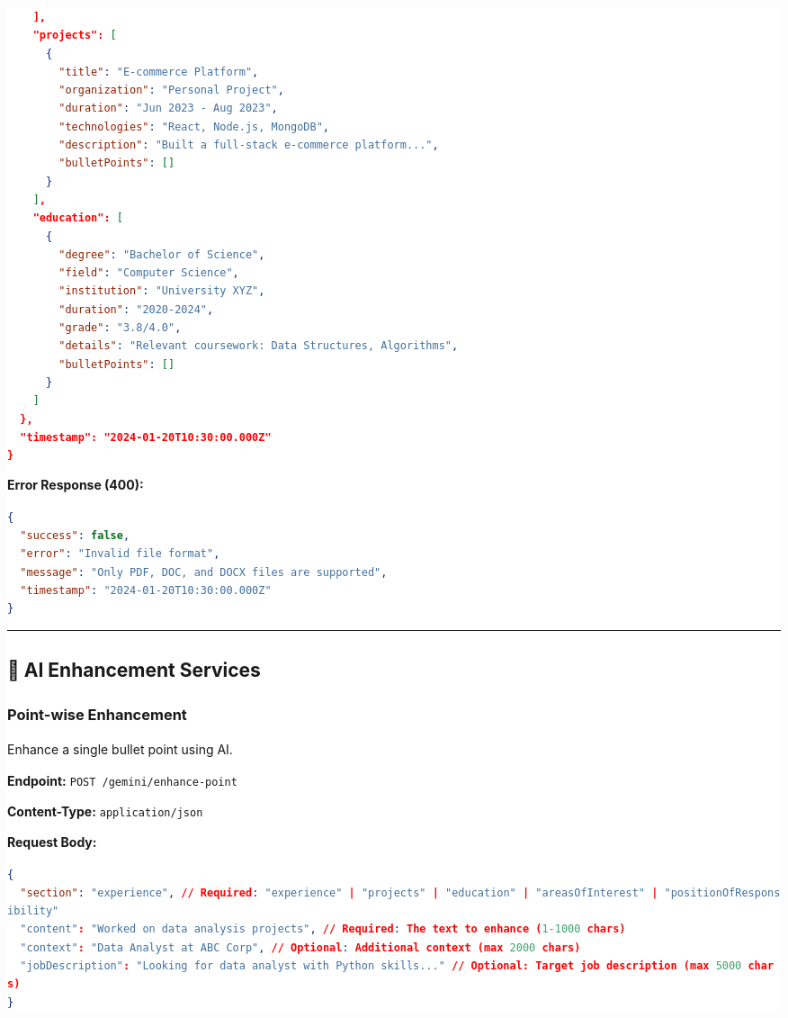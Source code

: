 ```json
    ],
    "projects": [
      {
        "title": "E-commerce Platform",
        "organization": "Personal Project",
        "duration": "Jun 2023 - Aug 2023",
        "technologies": "React, Node.js, MongoDB",
        "description": "Built a full-stack e-commerce platform...",
        "bulletPoints": []
      }
    ],
    "education": [
      {
        "degree": "Bachelor of Science",
        "field": "Computer Science",
        "institution": "University XYZ",
        "duration": "2020-2024",
        "grade": "3.8/4.0",
        "details": "Relevant coursework: Data Structures, Algorithms",
        "bulletPoints": []
      }
    ]
  },
  "timestamp": "2024-01-20T10:30:00.000Z"
}
```

**Error Response (400):**
```json
{
  "success": false,
  "error": "Invalid file format",
  "message": "Only PDF, DOC, and DOCX files are supported",
  "timestamp": "2024-01-20T10:30:00.000Z"
}
```

---

## 🤖 AI Enhancement Services

### Point-wise Enhancement
Enhance a single bullet point using AI.

**Endpoint:** `POST /gemini/enhance-point`

**Content-Type:** `application/json`

**Request Body:**
```json
{
  "section": "experience", // Required: "experience" | "projects" | "education" | "areasOfInterest" | "positionOfResponsibility"
  "content": "Worked on data analysis projects", // Required: The text to enhance (1-1000 chars)
  "context": "Data Analyst at ABC Corp", // Optional: Additional context (max 2000 chars)
  "jobDescription": "Looking for data analyst with Python skills..." // Optional: Target job description (max 5000 chars)
}
```
